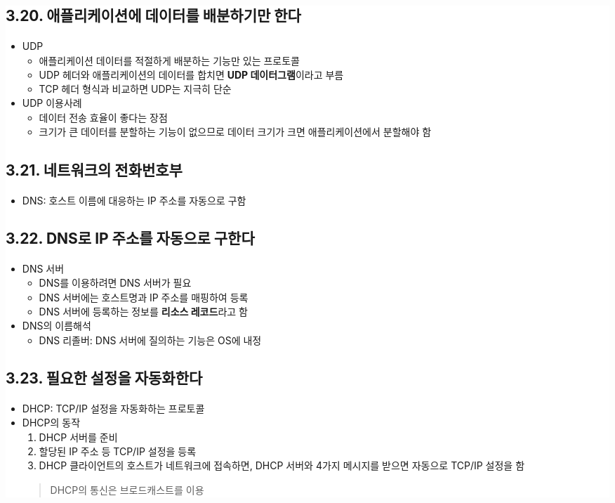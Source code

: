 ## 3.20. 애플리케이션에 데이터를 배분하기만 한다
- UDP
	- 애플리케이션 데이터를 적절하게 배분하는 기능만 있는 프로토콜
	- UDP 헤더와 애플리케이션의 데이터를 합치면 **UDP 데이터그램**이라고 부름
	- TCP 헤더 형식과 비교하면 UDP는 지극히 단순
- UDP 이용사례
	- 데이터 전송 효율이 좋다는 장점
	- 크기가 큰 데이터를 분할하는 기능이 없으므로 데이터 크기가 크면 애플리케이션에서 분할해야 함

## 3.21. 네트워크의 전화번호부
- DNS: 호스트 이름에 대응하는 IP 주소를 자동으로 구함

## 3.22. DNS로 IP 주소를 자동으로 구한다
- DNS 서버
	- DNS를 이용하려면 DNS 서버가 필요
	- DNS 서버에는 호스트명과 IP 주소를 매핑하여 등록
	- DNS 서버에 등록하는 정보를 **리소스 레코드**라고 함
- DNS의 이름해석
	- DNS 리졸버: DNS 서버에 질의하는 기능은 OS에 내정 

## 3.23. 필요한 설정을 자동화한다
- DHCP: TCP/IP 설정을 자동화하는 프로토콜
- DHCP의 동작
	1. DHCP 서버를 준비
	2. 할당된 IP 주소 등 TCP/IP 설정을 등록
	3. DHCP 클라이언트의 호스트가 네트워크에 접속하면, DHCP 서버와 4가지 메시지를 받으면 자동으로 TCP/IP 설정을 함
	> DHCP의 통신은 브로드캐스트를 이용
